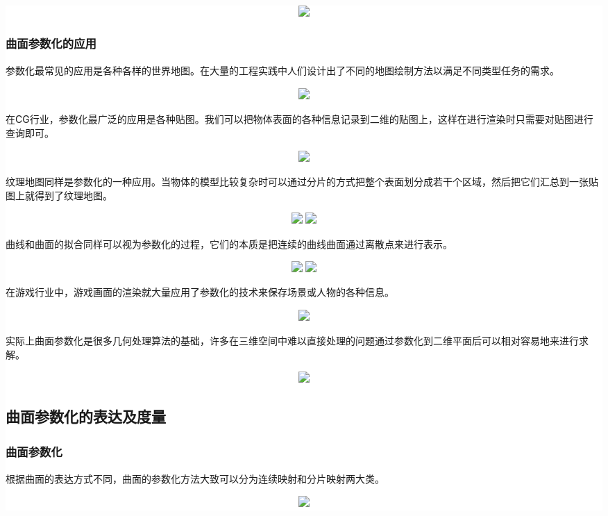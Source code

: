 <div align=center>
<img src="https://i.imgur.com/g1Dbcml.png" width="80%">
</div>

### 曲面参数化的应用

参数化最常见的应用是各种各样的世界地图。在大量的工程实践中人们设计出了不同的地图绘制方法以满足不同类型任务的需求。

<div align=center>
<img src="https://i.imgur.com/d1nk4Lm.png" width="80%">
</div>

在CG行业，参数化最广泛的应用是各种贴图。我们可以把物体表面的各种信息记录到二维的贴图上，这样在进行渲染时只需要对贴图进行查询即可。

<div align=center>
<img src="https://i.imgur.com/k3gl7fh.png" width="80%">
</div>

纹理地图同样是参数化的一种应用。当物体的模型比较复杂时可以通过分片的方式把整个表面划分成若干个区域，然后把它们汇总到一张贴图上就得到了纹理地图。

<div align=center>
<img src="https://i.imgur.com/E9SZQds.png" width="80%">
<img src="https://i.imgur.com/ur3R4ET.png" width="80%">
</div>

曲线和曲面的拟合同样可以视为参数化的过程，它们的本质是把连续的曲线曲面通过离散点来进行表示。

<div align=center>
<img src="https://i.imgur.com/z6lI4s3.png" width="80%">
<img src="https://i.imgur.com/i9aqqbu.png" width="80%">
</div>

在游戏行业中，游戏画面的渲染就大量应用了参数化的技术来保存场景或人物的各种信息。

<div align=center>
<img src="https://i.imgur.com/BPZO1M6.png" width="80%">
</div>

实际上曲面参数化是很多几何处理算法的基础，许多在三维空间中难以直接处理的问题通过参数化到二维平面后可以相对容易地来进行求解。

<div align=center>
<img src="https://i.imgur.com/OcrIPfM.png" width="80%">
</div>

## 曲面参数化的表达及度量

### 曲面参数化

根据曲面的表达方式不同，曲面的参数化方法大致可以分为连续映射和分片映射两大类。

<div align=center>
<img src="https://i.imgur.com/Ky3wL4z.png" width="80%">
</div>
